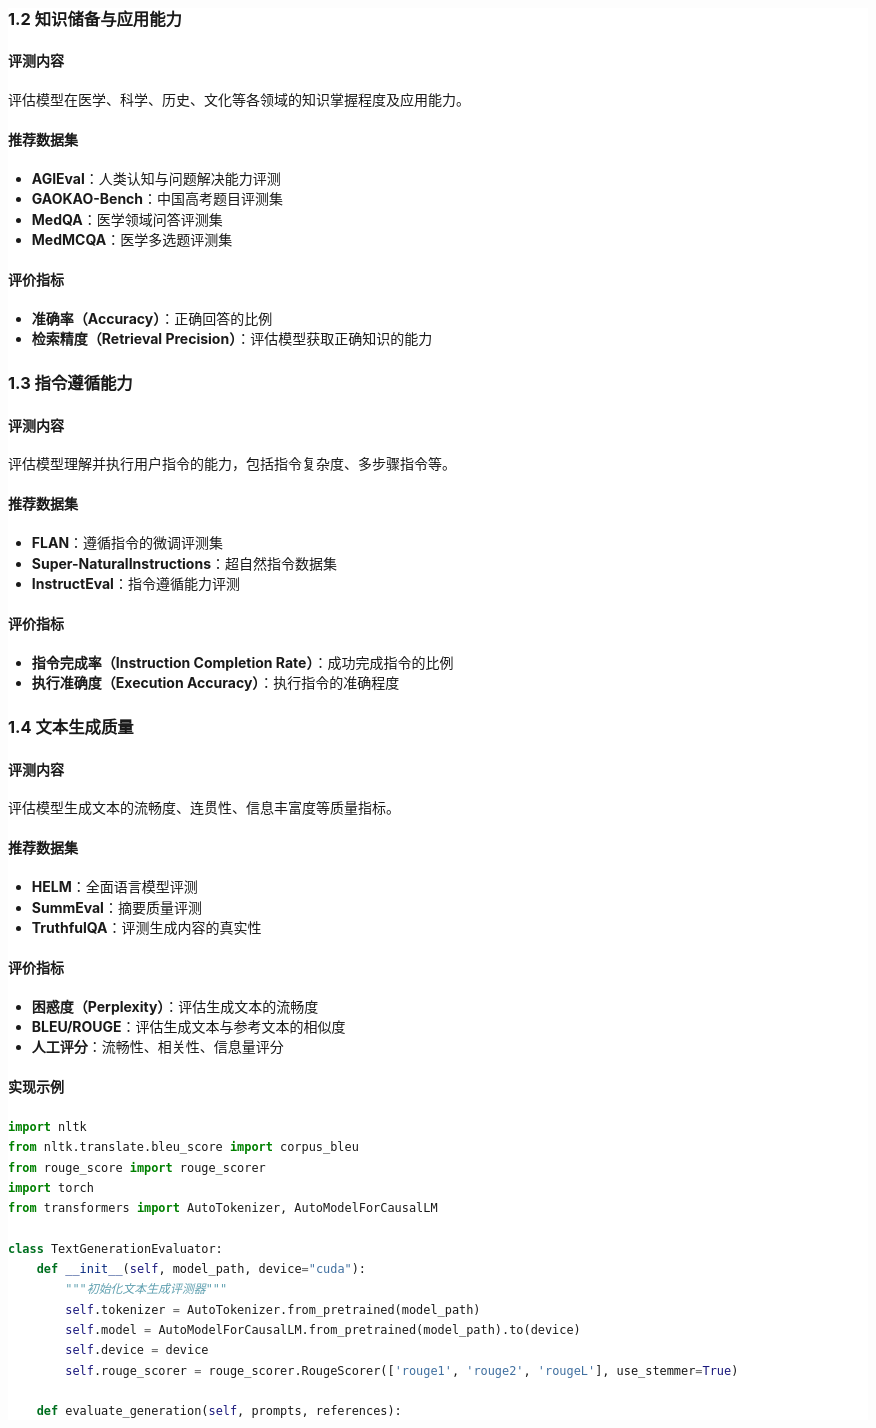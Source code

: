 ### 1.2 知识储备与应用能力

#### 评测内容
评估模型在医学、科学、历史、文化等各领域的知识掌握程度及应用能力。

#### 推荐数据集
- **AGIEval**：人类认知与问题解决能力评测
- **GAOKAO-Bench**：中国高考题目评测集
- **MedQA**：医学领域问答评测集
- **MedMCQA**：医学多选题评测集

#### 评价指标
- **准确率（Accuracy）**：正确回答的比例
- **检索精度（Retrieval Precision）**：评估模型获取正确知识的能力

### 1.3 指令遵循能力

#### 评测内容
评估模型理解并执行用户指令的能力，包括指令复杂度、多步骤指令等。

#### 推荐数据集
- **FLAN**：遵循指令的微调评测集
- **Super-NaturalInstructions**：超自然指令数据集
- **InstructEval**：指令遵循能力评测

#### 评价指标
- **指令完成率（Instruction Completion Rate）**：成功完成指令的比例
- **执行准确度（Execution Accuracy）**：执行指令的准确程度

### 1.4 文本生成质量

#### 评测内容
评估模型生成文本的流畅度、连贯性、信息丰富度等质量指标。

#### 推荐数据集
- **HELM**：全面语言模型评测
- **SummEval**：摘要质量评测
- **TruthfulQA**：评测生成内容的真实性

#### 评价指标
- **困惑度（Perplexity）**：评估生成文本的流畅度
- **BLEU/ROUGE**：评估生成文本与参考文本的相似度
- **人工评分**：流畅性、相关性、信息量评分

#### 实现示例

```python
import nltk
from nltk.translate.bleu_score import corpus_bleu
from rouge_score import rouge_scorer
import torch
from transformers import AutoTokenizer, AutoModelForCausalLM

class TextGenerationEvaluator:
    def __init__(self, model_path, device="cuda"):
        """初始化文本生成评测器"""
        self.tokenizer = AutoTokenizer.from_pretrained(model_path)
        self.model = AutoModelForCausalLM.from_pretrained(model_path).to(device)
        self.device = device
        self.rouge_scorer = rouge_scorer.RougeScorer(['rouge1', 'rouge2', 'rougeL'], use_stemmer=True)
    
    def evaluate_generation(self, prompts, references):
```